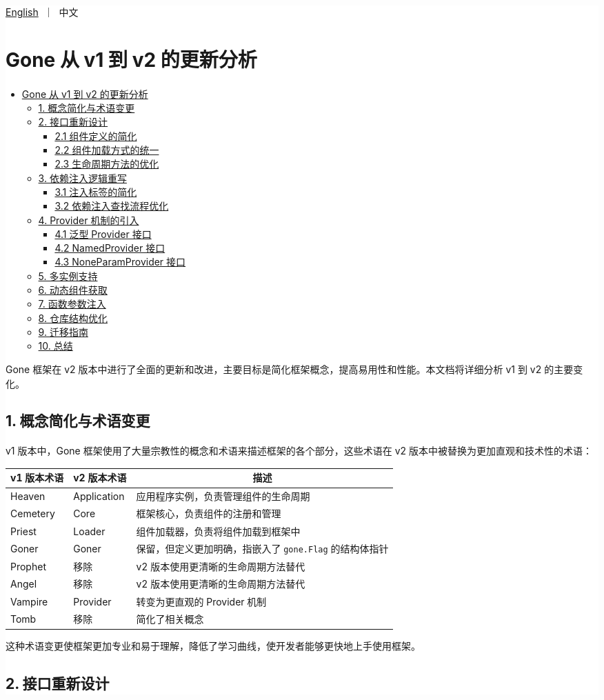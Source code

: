 <p>
    <a href="gone-v1-to-v2-analysis.md">English</a>&nbsp ｜&nbsp 中文
</p>

# Gone 从 v1 到 v2 的更新分析

- [Gone 从 v1 到 v2 的更新分析](#gone-从-v1-到-v2-的更新分析)
  - [1. 概念简化与术语变更](#1-概念简化与术语变更)
  - [2. 接口重新设计](#2-接口重新设计)
    - [2.1 组件定义的简化](#21-组件定义的简化)
    - [2.2 组件加载方式的统一](#22-组件加载方式的统一)
    - [2.3 生命周期方法的优化](#23-生命周期方法的优化)
  - [3. 依赖注入逻辑重写](#3-依赖注入逻辑重写)
    - [3.1 注入标签的简化](#31-注入标签的简化)
    - [3.2 依赖注入查找流程优化](#32-依赖注入查找流程优化)
  - [4. Provider 机制的引入](#4-provider-机制的引入)
    - [4.1 泛型 Provider 接口](#41-泛型-provider-接口)
    - [4.2 NamedProvider 接口](#42-namedprovider-接口)
    - [4.3 NoneParamProvider 接口](#43-noneparamprovider-接口)
  - [5. 多实例支持](#5-多实例支持)
  - [6. 动态组件获取](#6-动态组件获取)
  - [7. 函数参数注入](#7-函数参数注入)
  - [8. 仓库结构优化](#8-仓库结构优化)
  - [9. 迁移指南](#9-迁移指南)
  - [10. 总结](#10-总结)


Gone 框架在 v2 版本中进行了全面的更新和改进，主要目标是简化框架概念，提高易用性和性能。本文档将详细分析 v1 到 v2 的主要变化。

## 1. 概念简化与术语变更

v1 版本中，Gone 框架使用了大量宗教性的概念和术语来描述框架的各个部分，这些术语在 v2 版本中被替换为更加直观和技术性的术语：

| v1 版本术语 | v2 版本术语 | 描述 |
|------------|------------|------|
| Heaven | Application | 应用程序实例，负责管理组件的生命周期 |
| Cemetery | Core | 框架核心，负责组件的注册和管理 |
| Priest | Loader | 组件加载器，负责将组件加载到框架中 |
| Goner | Goner | 保留，但定义更加明确，指嵌入了 `gone.Flag` 的结构体指针 |
| Prophet | 移除 | v2 版本使用更清晰的生命周期方法替代 |
| Angel | 移除 | v2 版本使用更清晰的生命周期方法替代 |
| Vampire | Provider | 转变为更直观的 Provider 机制 |
| Tomb | 移除 | 简化了相关概念 |

这种术语变更使框架更加专业和易于理解，降低了学习曲线，使开发者能够更快地上手使用框架。

## 2. 接口重新设计
